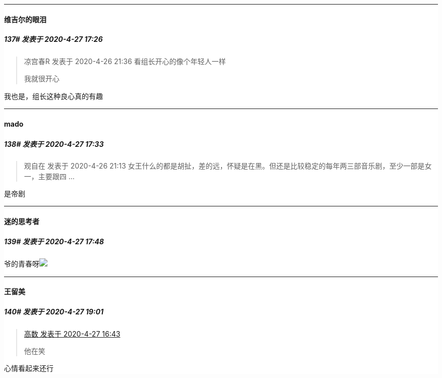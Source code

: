 -----

####  维吉尔的眼泪  
##### 137#       发表于 2020-4-27 17:26



<blockquote>凉宫春R 发表于 2020-4-26 21:36
看组长开心的像个年轻人一样

我就很开心</blockquote>
我也是，组长这种良心真的有趣







-----

####  mado  
##### 138#       发表于 2020-4-27 17:33



<blockquote>观自在 发表于 2020-4-26 21:13
女王什么的都是胡扯，差的远，怀疑是在黑。但还是比较稳定的每年两三部音乐剧，至少一部是女一，主要跟四 ...</blockquote>
是帝剧







-----

####  迷的思考者  
##### 139#       发表于 2020-4-27 17:48




爷的青春呀<img src="https://static.saraba1st.com/image/smiley/face2017/143.png" referrerpolicy="no-referrer">







-----

####  王留美  
##### 140#       发表于 2020-4-27 19:01



<blockquote><a href="httphttps://bbs.saraba1st.com/2b/forum.php?mod=redirect&amp;goto=findpost&amp;pid=47224773&amp;ptid=1929810" target="_blank">高数 发表于 2020-4-27 16:43</a>

他在笑</blockquote>
心情看起来还行
